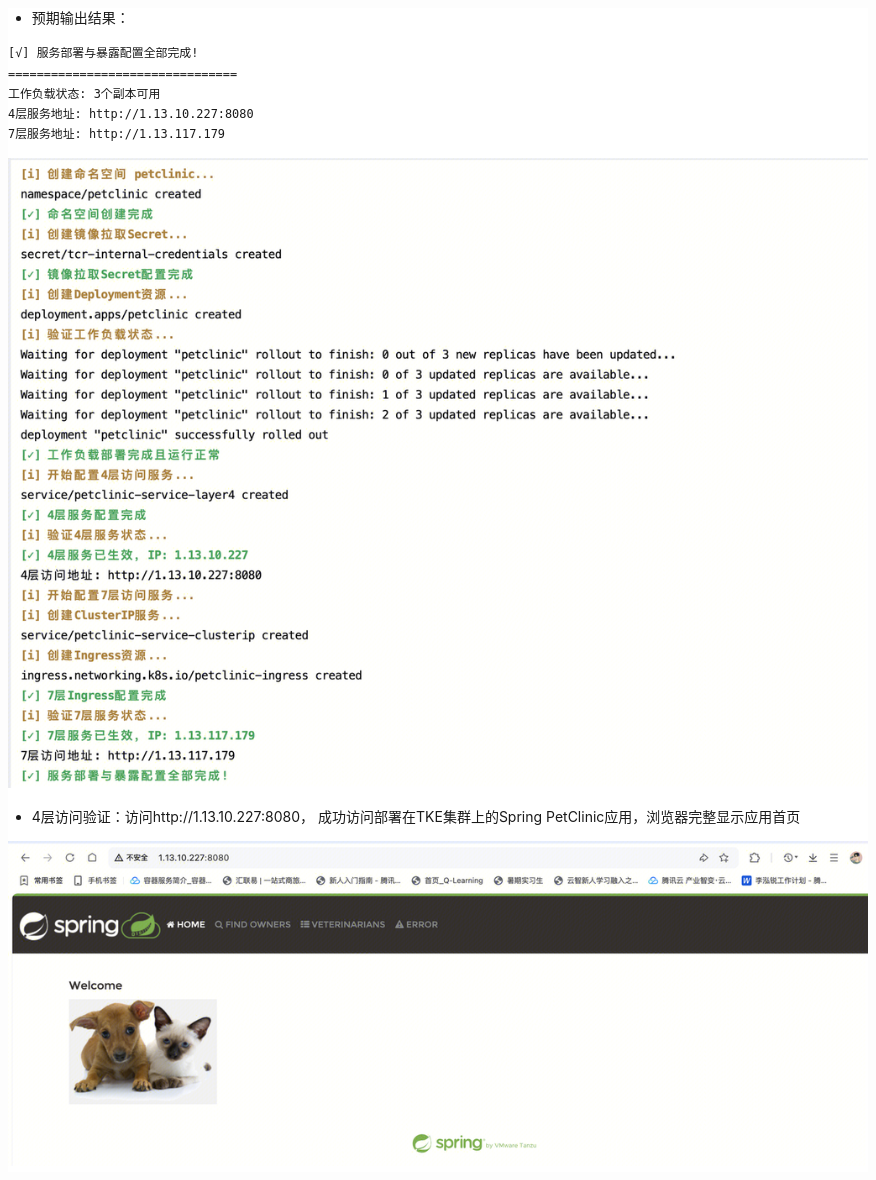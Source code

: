 - 预期输出结果​：

```
[√] 服务部署与暴露配置全部完成!
================================
工作负载状态: 3个副本可用
4层服务地址: http://1.13.10.227:8080
7层服务地址: http://1.13.117.179
```

![这是个图片](image/服务部署与暴露.png)

- 4层访问验证​：访问http://1.13.10.227:8080， 成功访问部署在TKE集群上的Spring PetClinic应用，浏览器完整显示应用首页

![这是个图片](image/四层访问.png)
